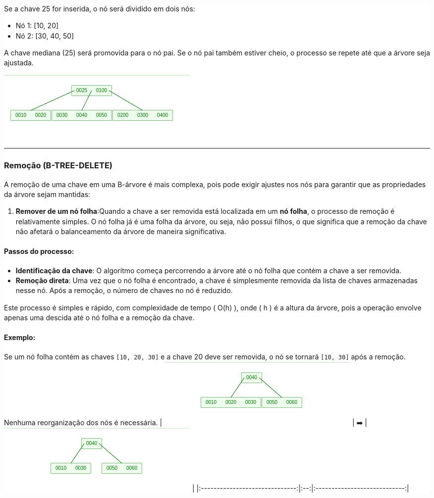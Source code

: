 Se a chave 25 for inserida, o nó será dividido em dois nós:
- Nó 1: [10, 20]
- Nó 2: [30, 40, 50]

A chave mediana (25) será promovida para o nó pai. Se o nó pai também estiver cheio, o processo se repete até que a árvore seja ajustada.

![Inserção4](./assets/insercao4.png)

---

### Remoção (B-TREE-DELETE)

A remoção de uma chave em uma B-árvore é mais complexa, pois pode exigir ajustes nos nós para garantir que as propriedades da árvore sejam mantidas:

1. **Remover de um nó folha**:Quando a chave a ser removida está localizada em um **nó folha**, o processo de remoção é relativamente simples. O nó folha já é uma folha da árvore, ou seja, não possui filhos, o que significa que a remoção da chave não afetará o balanceamento da árvore de maneira significativa.

#### Passos do processo:
- **Identificação da chave**: O algoritmo começa percorrendo a árvore até o nó folha que contém a chave a ser removida.
- **Remoção direta**: Uma vez que o nó folha é encontrado, a chave é simplesmente removida da lista de chaves armazenadas nesse nó. Após a remoção, o número de chaves no nó é reduzido.

Este processo é simples e rápido, com complexidade de tempo \( O(h) \), onde \( h \) é a altura da árvore, pois a operação envolve apenas uma descida até o nó folha e a remoção da chave.

#### Exemplo:
Se um nó folha contém as chaves `[10, 20, 30]` e a chave 20 deve ser removida, o nó se tornará `[10, 30]` após a remoção. Nenhuma reorganização dos nós é necessária.
| ![IDelecao1](./assets/delecao1.png) | ➡️ | ![Delecao2](./assets/delecao2.png) |
|:------------------------------:|:--:|:----------------------------:|
